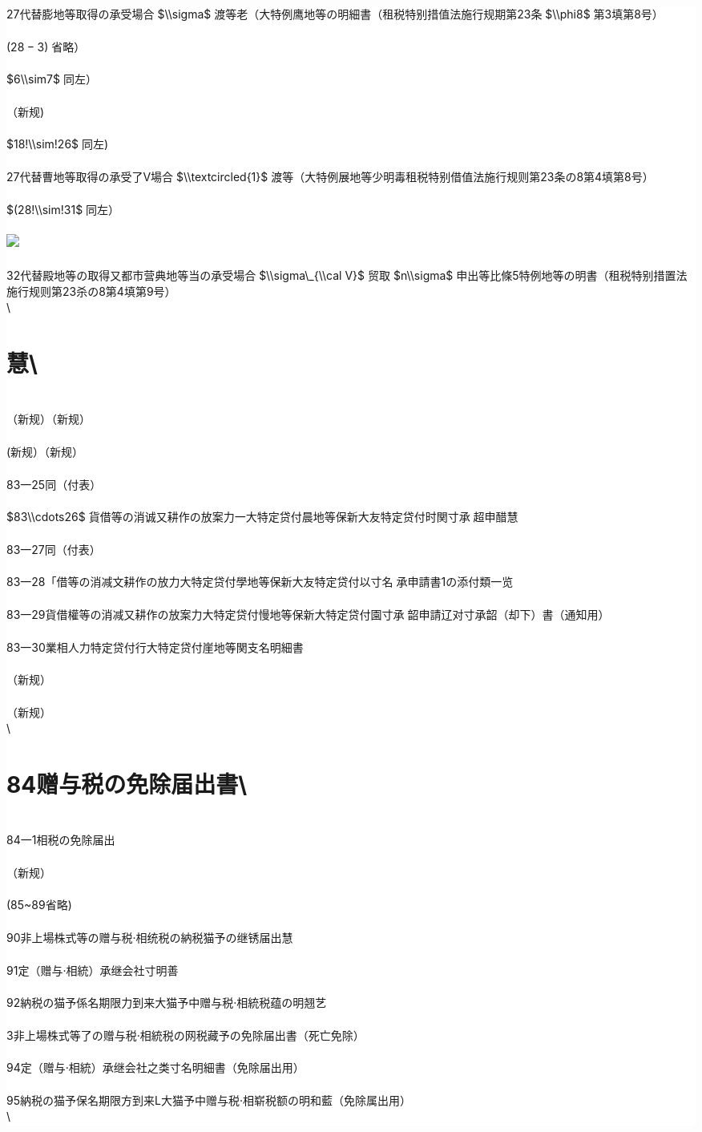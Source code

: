 27代替膨地等取得の承受場合 $\\sigma$ 渡等老（大特例鹰地等の明細書（租税特别措值法施行规期第23条 $\\phi8$ 第3填第8号）\
\
$(28-3)$ 省略）\
\
$6\\sim7$ 同左）\
\
（新规)\
\
$18!\\sim!26$ 同左)\
\
27代替曹地等取得の承受了V場合 $\\textcircled{1}$ 渡等（大特例展地等少明毒租税特别借值法施行规则第23条の8第4填第8号）\
\
$(28!\\sim!31$ 同左）\
\
![](https://www.nta.go.jp/tmp/2cfaa44c-573a-4899-9b38-9952645f12e1/images/9f0cb99cc04d68ff19e92118183e567c96fbb373c8ab803d7b0814d386700cd5.jpg)\
\
32代替殿地等の取得又都市营典地等当の承受場合 $\\sigma\_{\\cal V}$ 贸取 $n\\sigma$ 申出等比條5特例地等の明書（租税特别措置法施行规则第23杀の8第4填第9号）\
\
# 慧\
\
（新规）（新规）\
\
(新规）（新规）\
\
83一25同（付表）\
\
$83\\cdots26$ 貨借等の消诚又耕作の放案力一大特定贷付晨地等保新大友特定贷付时関寸承 超申醋慧\
\
83一27同（付表）\
\
83一28「借等の消减文耕作の放力大特定贷付學地等保新大友特定贷付以寸名 承申請書1の添付類一览\
\
83一29貨借權等の消减又耕作の放案力大特定贷付慢地等保新大特定贷付園寸承 韶申請辽对寸承韶（却下）書（通知用）\
\
83一30業相人力特定贷付行大特定贷付崖地等関支名明細書\
\
（新规）\
\
（新规）\
\
# 84赠与税の免除届出書\
\
84一1相税の免除届出\
\
（新规）\
\
(85~89省略)\
\
90非上場株式等の赠与税·相统税の納税猫予の继锈届出慧\
\
91定（赠与·相統）承继会社寸明善\
\
92納税の猫予係名期限力到来大猫予中赠与税·相統税蕴の明翘艺\
\
3非上場株式等了の赠与税·相統税の网税藏予の免除届出書（死亡免除）\
\
94定（赠与·相統）承继会社之类寸名明細書（免除届出用）\
\
95納税の猫予保名期限方到来L大猫予中赠与税·相崭税额の明和藍（免除属出用）\
\